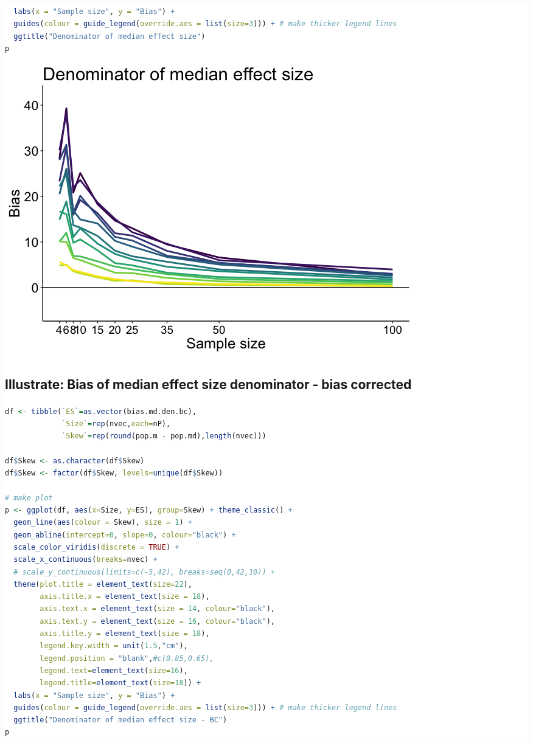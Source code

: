 ``` r
  labs(x = "Sample size", y = "Bias") +
  guides(colour = guide_legend(override.aes = list(size=3))) + # make thicker legend lines
  ggtitle("Denominator of median effect size") 
p
```

![](miller1988_cohend_files/figure-markdown_github/unnamed-chunk-32-1.png)

Illustrate: Bias of median effect size denominator - bias corrected
-------------------------------------------------------------------

``` r
df <- tibble(`ES`=as.vector(bias.md.den.bc),
             `Size`=rep(nvec,each=nP),
             `Skew`=rep(round(pop.m - pop.md),length(nvec)))

df$Skew <- as.character(df$Skew)
df$Skew <- factor(df$Skew, levels=unique(df$Skew))

# make plot
p <- ggplot(df, aes(x=Size, y=ES), group=Skew) + theme_classic() +
  geom_line(aes(colour = Skew), size = 1) + 
  geom_abline(intercept=0, slope=0, colour="black") +
  scale_color_viridis(discrete = TRUE) +
  scale_x_continuous(breaks=nvec) + 
  # scale_y_continuous(limits=c(-5,42), breaks=seq(0,42,10)) +
  theme(plot.title = element_text(size=22),
        axis.title.x = element_text(size = 18),
        axis.text.x = element_text(size = 14, colour="black"),
        axis.text.y = element_text(size = 16, colour="black"),
        axis.title.y = element_text(size = 18),
        legend.key.width = unit(1.5,"cm"),
        legend.position = "blank",#c(0.85,0.65),
        legend.text=element_text(size=16),
        legend.title=element_text(size=18)) +
  labs(x = "Sample size", y = "Bias") +
  guides(colour = guide_legend(override.aes = list(size=3))) + # make thicker legend lines
  ggtitle("Denominator of median effect size - BC") 
p
```